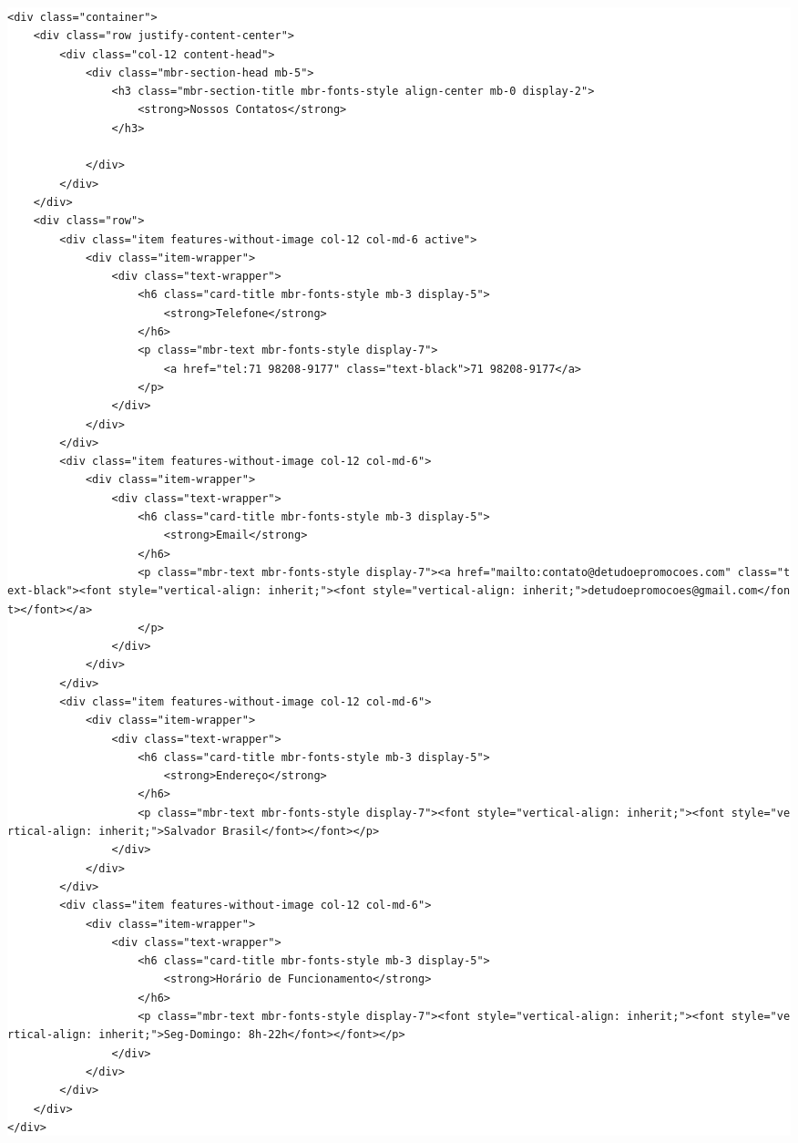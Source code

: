 <section data-bs-version="5.1" class="contacts01 cid-utzHCEToPQ" id="contacts-1-utzHCEToPQ">
    

    
    
    <div class="container">
        <div class="row justify-content-center">
            <div class="col-12 content-head">
                <div class="mbr-section-head mb-5">
                    <h3 class="mbr-section-title mbr-fonts-style align-center mb-0 display-2">
                        <strong>Nossos Contatos</strong>
                    </h3>
                    
                </div>
            </div>
        </div>
        <div class="row">
            <div class="item features-without-image col-12 col-md-6 active">
                <div class="item-wrapper">
                    <div class="text-wrapper">
                        <h6 class="card-title mbr-fonts-style mb-3 display-5">
                            <strong>Telefone</strong>
                        </h6>
                        <p class="mbr-text mbr-fonts-style display-7">
                            <a href="tel:71 98208-9177" class="text-black">71 98208-9177</a>
                        </p>
                    </div>
                </div>
            </div>
            <div class="item features-without-image col-12 col-md-6">
                <div class="item-wrapper">
                    <div class="text-wrapper">
                        <h6 class="card-title mbr-fonts-style mb-3 display-5">
                            <strong>Email</strong>
                        </h6>
                        <p class="mbr-text mbr-fonts-style display-7"><a href="mailto:contato@detudoepromocoes.com" class="text-black"><font style="vertical-align: inherit;"><font style="vertical-align: inherit;">detudoepromocoes@gmail.com</font></font></a>
                        </p>
                    </div>
                </div>
            </div>
            <div class="item features-without-image col-12 col-md-6">
                <div class="item-wrapper">
                    <div class="text-wrapper">
                        <h6 class="card-title mbr-fonts-style mb-3 display-5">
                            <strong>Endereço</strong>
                        </h6>
                        <p class="mbr-text mbr-fonts-style display-7"><font style="vertical-align: inherit;"><font style="vertical-align: inherit;">Salvador Brasil</font></font></p>
                    </div>
                </div>
            </div>
            <div class="item features-without-image col-12 col-md-6">
                <div class="item-wrapper">
                    <div class="text-wrapper">
                        <h6 class="card-title mbr-fonts-style mb-3 display-5">
                            <strong>Horário de Funcionamento</strong>
                        </h6>
                        <p class="mbr-text mbr-fonts-style display-7"><font style="vertical-align: inherit;"><font style="vertical-align: inherit;">Seg-Domingo: 8h-22h</font></font></p>
                    </div>
                </div>
            </div>
        </div>
    </div>